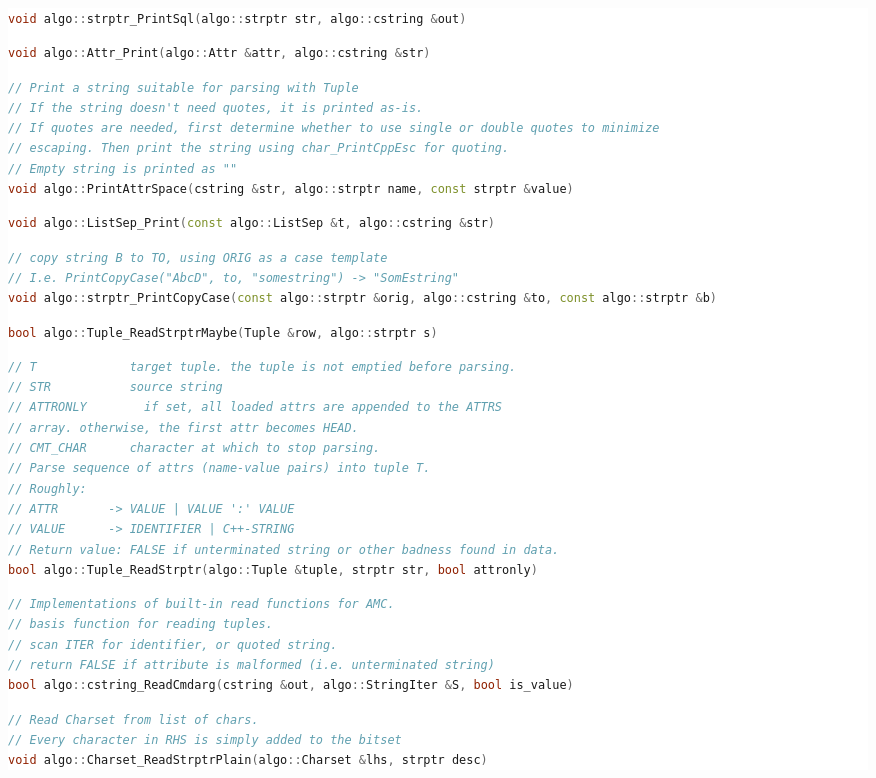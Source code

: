 ```c++
void algo::strptr_PrintSql(algo::strptr str, algo::cstring &out) 
```

```c++
void algo::Attr_Print(algo::Attr &attr, algo::cstring &str) 
```

```c++
// Print a string suitable for parsing with Tuple
// If the string doesn't need quotes, it is printed as-is.
// If quotes are needed, first determine whether to use single or double quotes to minimize
// escaping. Then print the string using char_PrintCppEsc for quoting.
// Empty string is printed as ""
void algo::PrintAttrSpace(cstring &str, algo::strptr name, const strptr &value) 
```

```c++
void algo::ListSep_Print(const algo::ListSep &t, algo::cstring &str) 
```

```c++
// copy string B to TO, using ORIG as a case template
// I.e. PrintCopyCase("AbcD", to, "somestring") -> "SomEstring"
void algo::strptr_PrintCopyCase(const algo::strptr &orig, algo::cstring &to, const algo::strptr &b) 
```

```c++
bool algo::Tuple_ReadStrptrMaybe(Tuple &row, algo::strptr s) 
```

```c++
// T             target tuple. the tuple is not emptied before parsing.
// STR           source string
// ATTRONLY        if set, all loaded attrs are appended to the ATTRS
// array. otherwise, the first attr becomes HEAD.
// CMT_CHAR      character at which to stop parsing.
// Parse sequence of attrs (name-value pairs) into tuple T.
// Roughly:
// ATTR       -> VALUE | VALUE ':' VALUE
// VALUE      -> IDENTIFIER | C++-STRING
// Return value: FALSE if unterminated string or other badness found in data.
bool algo::Tuple_ReadStrptr(algo::Tuple &tuple, strptr str, bool attronly) 
```

```c++
// Implementations of built-in read functions for AMC.
// basis function for reading tuples.
// scan ITER for identifier, or quoted string.
// return FALSE if attribute is malformed (i.e. unterminated string)
bool algo::cstring_ReadCmdarg(cstring &out, algo::StringIter &S, bool is_value) 
```

```c++
// Read Charset from list of chars.
// Every character in RHS is simply added to the bitset
void algo::Charset_ReadStrptrPlain(algo::Charset &lhs, strptr desc) 
```
